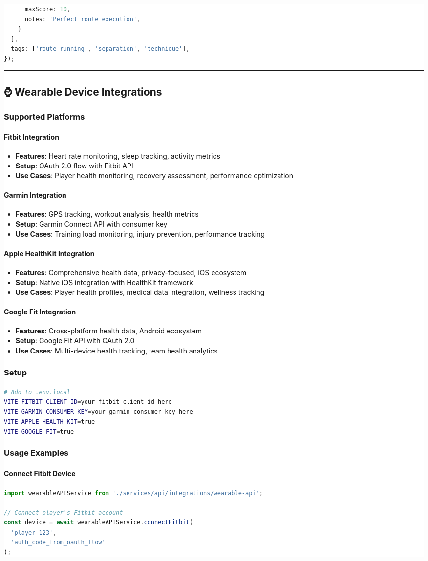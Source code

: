 ```typescript
      maxScore: 10,
      notes: 'Perfect route execution',
    }
  ],
  tags: ['route-running', 'separation', 'technique'],
});
```

---

## **⌚ Wearable Device Integrations**

### **Supported Platforms**

#### **Fitbit Integration**
- **Features**: Heart rate monitoring, sleep tracking, activity metrics
- **Setup**: OAuth 2.0 flow with Fitbit API
- **Use Cases**: Player health monitoring, recovery assessment, performance optimization

#### **Garmin Integration**
- **Features**: GPS tracking, workout analysis, health metrics
- **Setup**: Garmin Connect API with consumer key
- **Use Cases**: Training load monitoring, injury prevention, performance tracking

#### **Apple HealthKit Integration**
- **Features**: Comprehensive health data, privacy-focused, iOS ecosystem
- **Setup**: Native iOS integration with HealthKit framework
- **Use Cases**: Player health profiles, medical data integration, wellness tracking

#### **Google Fit Integration**
- **Features**: Cross-platform health data, Android ecosystem
- **Setup**: Google Fit API with OAuth 2.0
- **Use Cases**: Multi-device health tracking, team health analytics

### **Setup**
```bash
# Add to .env.local
VITE_FITBIT_CLIENT_ID=your_fitbit_client_id_here
VITE_GARMIN_CONSUMER_KEY=your_garmin_consumer_key_here
VITE_APPLE_HEALTH_KIT=true
VITE_GOOGLE_FIT=true
```

### **Usage Examples**

#### **Connect Fitbit Device**
```typescript
import wearableAPIService from './services/api/integrations/wearable-api';

// Connect player's Fitbit account
const device = await wearableAPIService.connectFitbit(
  'player-123',
  'auth_code_from_oauth_flow'
);
```
